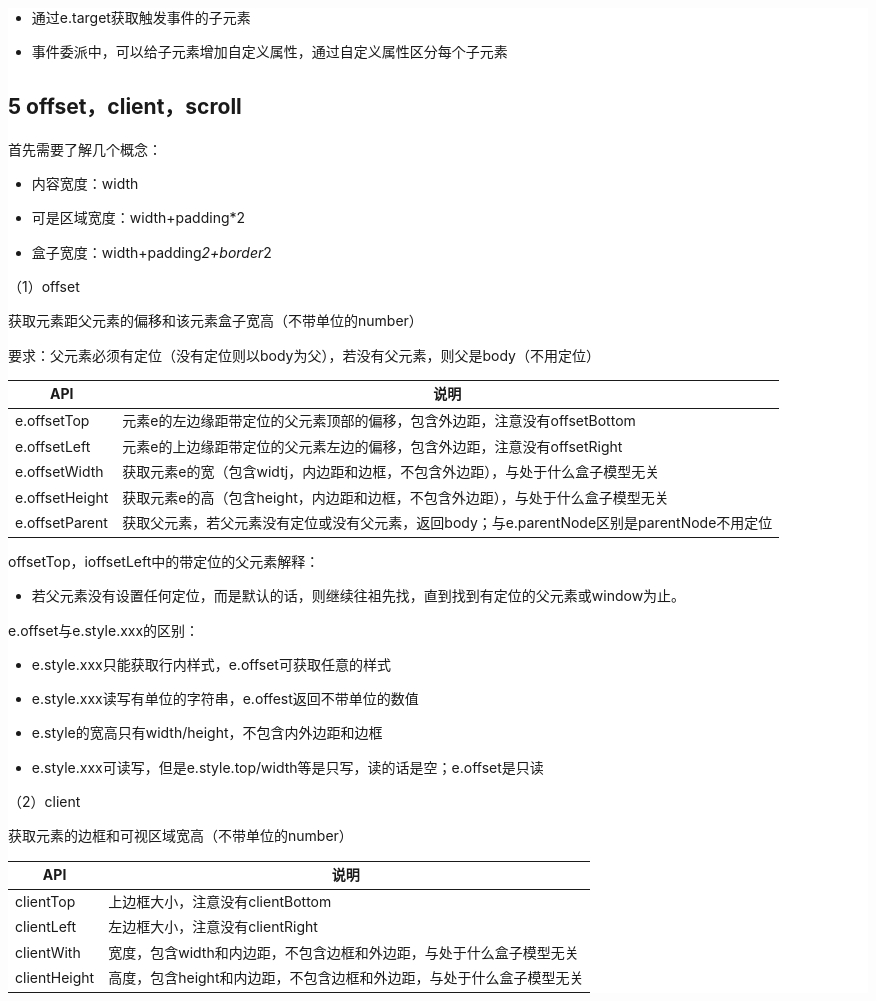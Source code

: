 * 通过e.target获取触发事件的子元素

* 事件委派中，可以给子元素增加自定义属性，通过自定义属性区分每个子元素

## 5 offset，client，scroll

首先需要了解几个概念：

* 内容宽度：width

* 可是区域宽度：width+padding*2

* 盒子宽度：width+padding*2+border*2

（1）offset

获取元素距父元素的偏移和该元素盒子宽高（不带单位的number）

要求：父元素必须有定位（没有定位则以body为父），若没有父元素，则父是body（不用定位）

| API            | 说明                                                         |
| -------------- | ---------------------------------------------------------- |
| e.offsetTop    | 元素e的左边缘距带定位的父元素顶部的偏移，包含外边距，注意没有offsetBottom                |
| e.offsetLeft   | 元素e的上边缘距带定位的父元素左边的偏移，包含外边距，注意没有offsetRight                 |
| e.offsetWidth  | 获取元素e的宽（包含widtj，内边距和边框，不包含外边距），与处于什么盒子模型无关                 |
| e.offsetHeight | 获取元素e的高（包含height，内边距和边框，不包含外边距），与处于什么盒子模型无关                |
| e.offsetParent | 获取父元素，若父元素没有定位或没有父元素，返回body；与e.parentNode区别是parentNode不用定位 |

offsetTop，ioffsetLeft中的带定位的父元素解释：

* 若父元素没有设置任何定位，而是默认的话，则继续往祖先找，直到找到有定位的父元素或window为止。

e.offset与e.style.xxx的区别：

* e.style.xxx只能获取行内样式，e.offset可获取任意的样式

* e.style.xxx读写有单位的字符串，e.offest返回不带单位的数值

* e.style的宽高只有width/height，不包含内外边距和边框

* e.style.xxx可读写，但是e.style.top/width等是只写，读的话是空；e.offset是只读

（2）client

获取元素的边框和可视区域宽高（不带单位的number）

| API          | 说明                                    |
| ------------ | ------------------------------------- |
| clientTop    | 上边框大小，注意没有clientBottom                |
| clientLeft   | 左边框大小，注意没有clientRight                 |
| clientWith   | 宽度，包含width和内边距，不包含边框和外边距，与处于什么盒子模型无关  |
| clientHeight | 高度，包含height和内边距，不包含边框和外边距，与处于什么盒子模型无关 |
